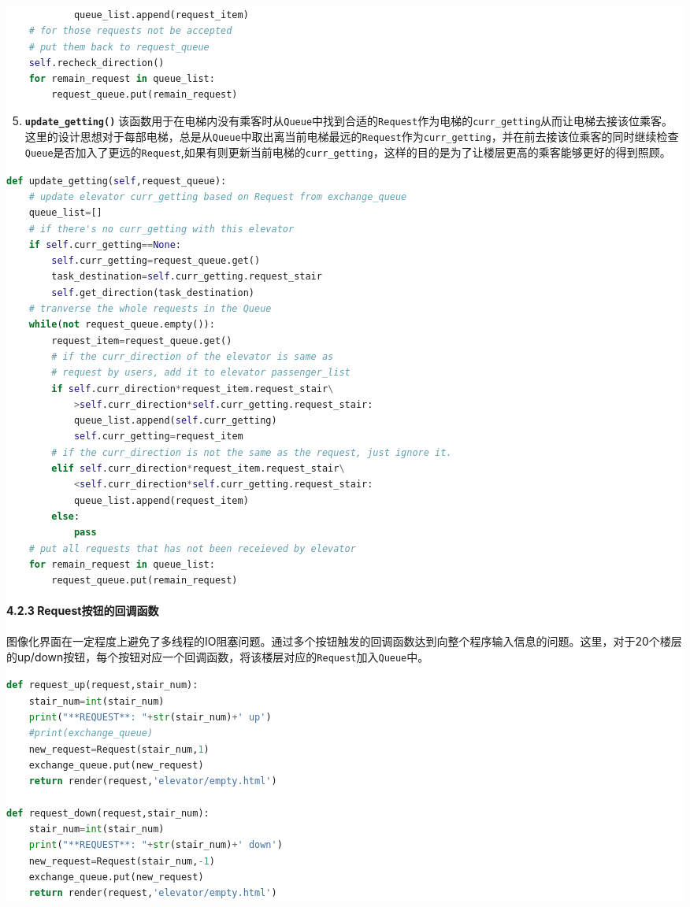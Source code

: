 ```Python
            queue_list.append(request_item)
    # for those requests not be accepted
    # put them back to request_queue
    self.recheck_direction()
    for remain_request in queue_list:
        request_queue.put(remain_request)
```

5. **`update_getting()`**
该函数用于在电梯内没有乘客时从`Queue`中找到合适的`Request`作为电梯的`curr_getting`从而让电梯去接该位乘客。这里的设计思想对于每部电梯，总是从`Queue`中取出离当前电梯最远的`Request`作为`curr_getting`，并在前去接该位乘客的同时继续检查`Queue`是否加入了更远的`Request`,如果有则更新当前电梯的`curr_getting`，这样的目的是为了让楼层更高的乘客能够更好的得到照顾。
```Python
def update_getting(self,request_queue):
    # update elevator curr_getting based on Request from exchange_queue
    queue_list=[]
    # if there's no curr_getting with this elevator
    if self.curr_getting==None:
        self.curr_getting=request_queue.get()
        task_destination=self.curr_getting.request_stair
        self.get_direction(task_destination)
    # tranverse the whole requests in the Queue
    while(not request_queue.empty()):
        request_item=request_queue.get()
        # if the curr_direction of the elevator is same as 
        # request by users, add it to elevator passenger_list
        if self.curr_direction*request_item.request_stair\
            >self.curr_direction*self.curr_getting.request_stair:
            queue_list.append(self.curr_getting)
            self.curr_getting=request_item
        # if the curr_direction is not the same as the request, just ignore it.
        elif self.curr_direction*request_item.request_stair\
            <self.curr_direction*self.curr_getting.request_stair:
            queue_list.append(request_item)
        else:
            pass
    # put all requests that has not been receieved by elevator
    for remain_request in queue_list:
        request_queue.put(remain_request)
```

#### 4.2.3 Request按钮的回调函数

图像化界面在一定程度上避免了多线程的IO阻塞问题。通过多个按钮触发的回调函数达到向整个程序输入信息的问题。这里，对于20个楼层的up/down按钮，每个按钮对应一个回调函数，将该楼层对应的`Request`加入`Queue`中。
```Python
def request_up(request,stair_num):
    stair_num=int(stair_num)
    print("**REQUEST**: "+str(stair_num)+' up')
    #print(exchange_queue)
    new_request=Request(stair_num,1)
    exchange_queue.put(new_request)
    return render(request,'elevator/empty.html')

def request_down(request,stair_num):
    stair_num=int(stair_num)
    print("**REQUEST**: "+str(stair_num)+' down')
    new_request=Request(stair_num,-1)
    exchange_queue.put(new_request)
    return render(request,'elevator/empty.html')
```
